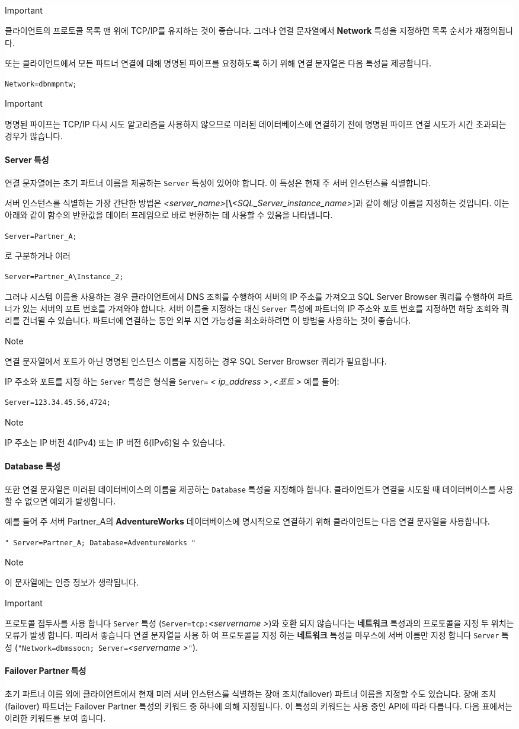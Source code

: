 > [!IMPORTANT]  
>  클라이언트의 프로토콜 목록 맨 위에 TCP/IP를 유지하는 것이 좋습니다. 그러나 연결 문자열에서 **Network** 특성을 지정하면 목록 순서가 재정의됩니다.  
  
 또는 클라이언트에서 모든 파트너 연결에 대해 명명된 파이프를 요청하도록 하기 위해 연결 문자열은 다음 특성을 제공합니다.  
  
```  
Network=dbnmpntw;   
```  
  
> [!IMPORTANT]  
>  명명된 파이프는 TCP/IP 다시 시도 알고리즘을 사용하지 않으므로 미러된 데이터베이스에 연결하기 전에 명명된 파이프 연결 시도가 시간 초과되는 경우가 많습니다.  
  
#### <a name="server-attribute"></a>Server 특성  
 연결 문자열에는 초기 파트너 이름을 제공하는 `Server` 특성이 있어야 합니다. 이 특성은 현재 주 서버 인스턴스를 식별합니다.  
  
 서버 인스턴스를 식별하는 가장 간단한 방법은 *<server_name>*[**\\***<SQL_Server_instance_name>*]과 같이 해당 이름을 지정하는 것입니다. 이는 아래와 같이 함수의 반환값을 데이터 프레임으로 바로 변환하는 데 사용할 수 있음을 나타냅니다.  
  
 `Server=Partner_A;`  
  
 로 구분하거나 여러  
  
 `Server=Partner_A\Instance_2;`  
  
 그러나 시스템 이름을 사용하는 경우 클라이언트에서 DNS 조회를 수행하여 서버의 IP 주소를 가져오고 SQL Server Browser 쿼리를 수행하여 파트너가 있는 서버의 포트 번호를 가져와야 합니다. 서버 이름을 지정하는 대신 `Server` 특성에 파트너의 IP 주소와 포트 번호를 지정하면 해당 조회와 쿼리를 건너뛸 수 있습니다. 파트너에 연결하는 동안 외부 지연 가능성을 최소화하려면 이 방법을 사용하는 것이 좋습니다.  
  
> [!NOTE]  
>  연결 문자열에서 포트가 아닌 명명된 인스턴스 이름을 지정하는 경우 SQL Server Browser 쿼리가 필요합니다.  
  
 IP 주소와 포트를 지정 하는 `Server` 특성은 형식을 `Server=` *< ip_address >*`,`*\<포트 >* 예를 들어:  
  
```  
Server=123.34.45.56,4724;   
```  
  
> [!NOTE]  
>  IP 주소는 IP 버전 4(IPv4) 또는 IP 버전 6(IPv6)일 수 있습니다.  
  
#### <a name="database-attribute"></a>Database 특성  
 또한 연결 문자열은 미러된 데이터베이스의 이름을 제공하는 `Database` 특성을 지정해야 합니다. 클라이언트가 연결을 시도할 때 데이터베이스를 사용할 수 없으면 예외가 발생합니다.  
  
 예를 들어 주 서버 Partner_A의 **AdventureWorks** 데이터베이스에 명시적으로 연결하기 위해 클라이언트는 다음 연결 문자열을 사용합니다.  
  
 `" Server=Partner_A; Database=AdventureWorks "`  
  
> [!NOTE]  
>  이 문자열에는 인증 정보가 생략됩니다.  
  
> [!IMPORTANT]  
>  프로토콜 접두사를 사용 합니다 `Server` 특성 (`Server=tcp:`*\<servername >*)와 호환 되지 않습니다는 **네트워크** 특성과의 프로토콜을 지정 두 위치는 오류가 발생 합니다. 따라서 좋습니다 연결 문자열을 사용 하 여 프로토콜을 지정 하는 **네트워크** 특성을 마우스에 서버 이름만 지정 합니다 `Server` 특성 (`"Network=dbmssocn; Server=`*\<servername >*`"`).  
  
#### <a name="failover-partner-attribute"></a>Failover Partner 특성  
 초기 파트너 이름 외에 클라이언트에서 현재 미러 서버 인스턴스를 식별하는 장애 조치(failover) 파트너 이름을 지정할 수도 있습니다. 장애 조치(failover) 파트너는 Failover Partner 특성의 키워드 중 하나에 의해 지정됩니다. 이 특성의 키워드는 사용 중인 API에 따라 다릅니다. 다음 표에서는 이러한 키워드를 보여 줍니다.  
  